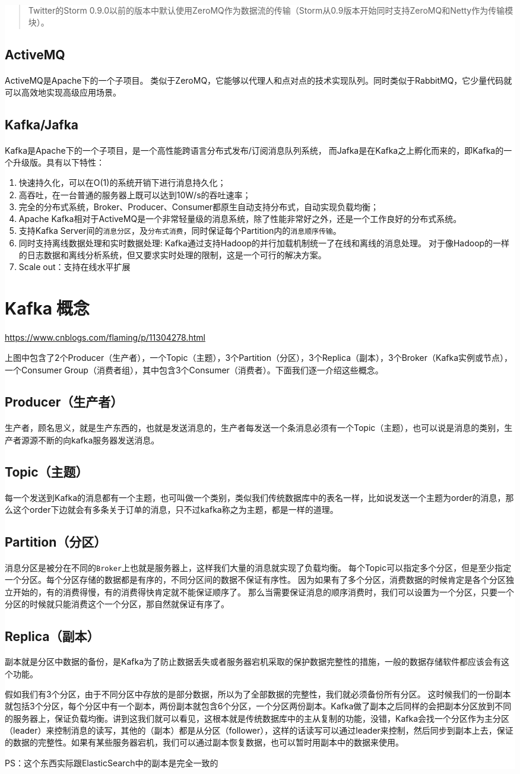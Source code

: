> Twitter的Storm 0.9.0以前的版本中默认使用ZeroMQ作为数据流的传输（Storm从0.9版本开始同时支持ZeroMQ和Netty作为传输模块）。

## ActiveMQ
ActiveMQ是Apache下的一个子项目。 类似于ZeroMQ，它能够以代理人和点对点的技术实现队列。同时类似于RabbitMQ，它少量代码就可以高效地实现高级应用场景。

## Kafka/Jafka
Kafka是Apache下的一个子项目，是一个高性能跨语言分布式发布/订阅消息队列系统，
而Jafka是在Kafka之上孵化而来的，即Kafka的一个升级版。具有以下特性：

1. 快速持久化，可以在O(1)的系统开销下进行消息持久化；
2. 高吞吐，在一台普通的服务器上既可以达到10W/s的吞吐速率；
3. 完全的分布式系统，Broker、Producer、Consumer都原生自动支持分布式，自动实现负载均衡；
6. Apache Kafka相对于ActiveMQ是一个非常轻量级的消息系统，除了性能非常好之外，还是一个工作良好的分布式系统。
3. 支持Kafka Server间的`消息分区`，及`分布式消费`，同时保证每个Partition内的`消息顺序传输`。
4. 同时支持离线数据处理和实时数据处理:
  Kafka通过支持Hadoop的并行加载机制统一了在线和离线的消息处理。
  对于像Hadoop的一样的日志数据和离线分析系统，但又要求实时处理的限制，这是一个可行的解决方案。
5. Scale out：支持在线水平扩展

# Kafka 概念
https://www.cnblogs.com/flaming/p/11304278.html

上图中包含了2个Producer（生产者），一个Topic（主题），3个Partition（分区），3个Replica（副本），3个Broker（Kafka实例或节点），一个Consumer Group（消费者组），其中包含3个Consumer（消费者）。下面我们逐一介绍这些概念。

## Producer（生产者）
生产者，顾名思义，就是生产东西的，也就是发送消息的，生产者每发送一个条消息必须有一个Topic（主题），也可以说是消息的类别，生产者源源不断的向kafka服务器发送消息。

## Topic（主题）
每一个发送到Kafka的消息都有一个主题，也可叫做一个类别，类似我们传统数据库中的表名一样，比如说发送一个主题为order的消息，那么这个order下边就会有多条关于订单的消息，只不过kafka称之为主题，都是一样的道理。

## Partition（分区）
消息分区是被分在不同的`Broker`上也就是服务器上，这样我们大量的消息就实现了负载均衡。
每个Topic可以指定多个分区，但是至少指定一个分区。每个分区存储的数据都是有序的，不同分区间的数据不保证有序性。
因为如果有了多个分区，消费数据的时候肯定是各个分区独立开始的，有的消费得慢，有的消费得快肯定就不能保证顺序了。
那么当需要保证消息的顺序消费时，我们可以设置为一个分区，只要一个分区的时候就只能消费这个一个分区，那自然就保证有序了。

## Replica（副本）
副本就是分区中数据的备份，是Kafka为了防止数据丢失或者服务器宕机采取的保护数据完整性的措施，一般的数据存储软件都应该会有这个功能。

假如我们有3个分区，由于不同分区中存放的是部分数据，所以为了全部数据的完整性，我们就必须备份所有分区。
这时候我们的一份副本就包括3个分区，每个分区中有一个副本，两份副本就包含6个分区，一个分区两份副本。Kafka做了副本之后同样的会把副本分区放到不同的服务器上，保证负载均衡。讲到这我们就可以看见，这根本就是传统数据库中的主从复制的功能，没错，Kafka会找一个分区作为主分区（leader）来控制消息的读写，其他的（副本）都是从分区（follower），这样的话读写可以通过leader来控制，然后同步到副本上去，保证的数据的完整性。如果有某些服务器宕机，我们可以通过副本恢复数据，也可以暂时用副本中的数据来使用。

PS：这个东西实际跟ElasticSearch中的副本是完全一致的
